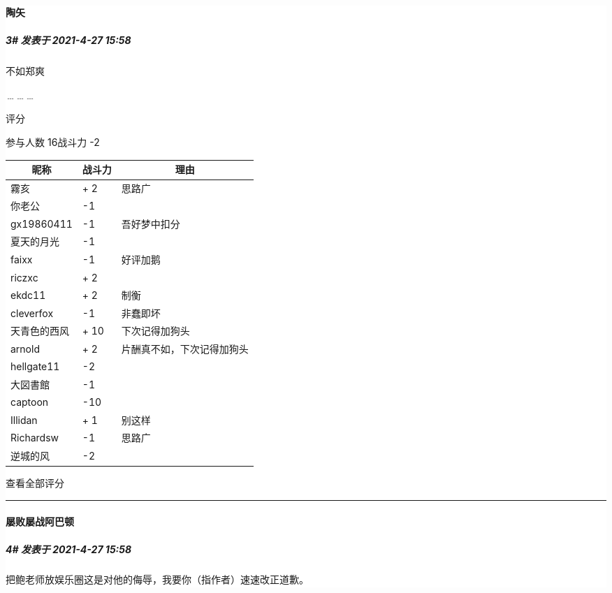 ####  陶矢  
##### 3#       发表于 2021-4-27 15:58


不如郑爽


﹍﹍﹍

评分


 参与人数 16战斗力 -2

|昵称|战斗力|理由|
|----|---|---|
| 霧亥| + 2|思路广|
| 你老公|-1||
| gx19860411|-1|吾好梦中扣分|
| 夏天的月光|-1||
| faixx|-1|好评加鹅|
| riczxc| + 2||
| ekdc11| + 2|制衡|
| cleverfox|-1|非蠢即坏|
| 天青色的西风| + 10|下次记得加狗头|
| arnold| + 2|片酬真不如，下次记得加狗头|
| hellgate11|-2||
| 大図書館|-1||
| captoon|-10||
| Illidan| + 1|别这样|
| Richardsw|-1|思路广|
| 逆城的风|-2||


查看全部评分


*****

####  屡败屡战阿巴顿  
##### 4#       发表于 2021-4-27 15:58


把鲍老师放娱乐圈这是对他的侮辱，我要你（指作者）速速改正道歉。

